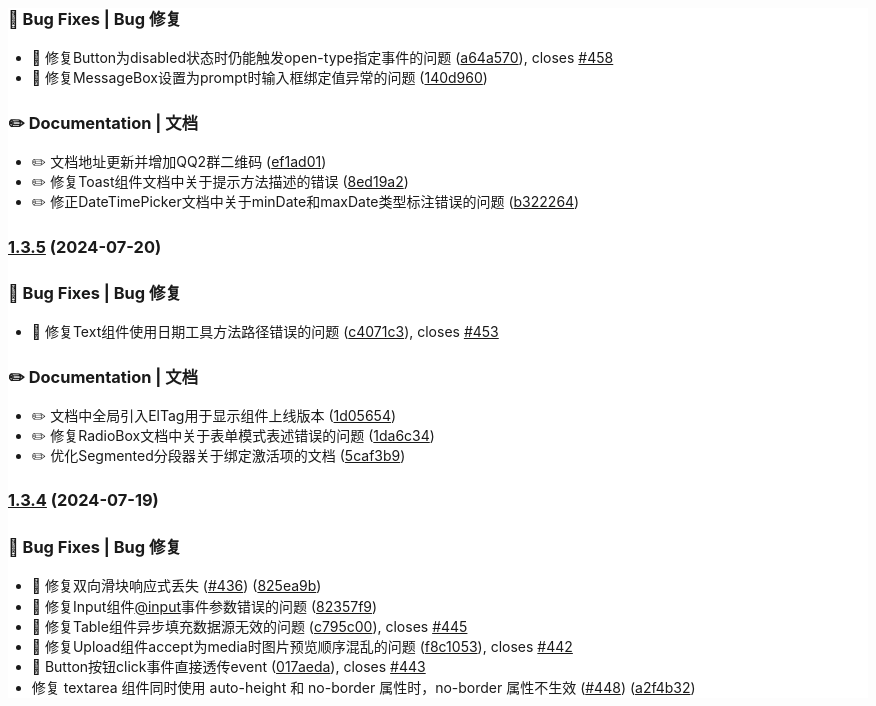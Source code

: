 
### 🐛 Bug Fixes | Bug 修复

* 🐛 修复Button为disabled状态时仍能触发open-type指定事件的问题 ([a64a570](https://github.com/zhangyao1990/elegant-wui-uni/commit/a64a5707d2573c042cd9bb16d6f7fecba9a38291)), closes [#458](https://github.com/zhangyao1990/elegant-wui-uni/issues/458)
* 🐛 修复MessageBox设置为prompt时输入框绑定值异常的问题 ([140d960](https://github.com/zhangyao1990/elegant-wui-uni/commit/140d96019d91a51f2af2efbd91a279d203a8408b))


### ✏️ Documentation | 文档

* ✏️  文档地址更新并增加QQ2群二维码 ([ef1ad01](https://github.com/zhangyao1990/elegant-wui-uni/commit/ef1ad011f205612d6d2a8f5fc8cbf7d05dfffc7d))
* ✏️  修复Toast组件文档中关于提示方法描述的错误 ([8ed19a2](https://github.com/zhangyao1990/elegant-wui-uni/commit/8ed19a2949064ec93cc281aadae4710d4d24a25f))
* ✏️  修正DateTimePicker文档中关于minDate和maxDate类型标注错误的问题 ([b322264](https://github.com/zhangyao1990/elegant-wui-uni/commit/b322264c9a84d9acb82276ecacf5f12f1fd25f6e))

### [1.3.5](https://github.com/zhangyao1990/elegant-wui-uni/compare/v1.3.4...v1.3.5) (2024-07-20)


### 🐛 Bug Fixes | Bug 修复

* 🐛 修复Text组件使用日期工具方法路径错误的问题 ([c4071c3](https://github.com/zhangyao1990/elegant-wui-uni/commit/c4071c3759d8328f5dd6a6a374bb91dda5af1029)), closes [#453](https://github.com/zhangyao1990/elegant-wui-uni/issues/453)


### ✏️ Documentation | 文档

* ✏️  文档中全局引入ElTag用于显示组件上线版本 ([1d05654](https://github.com/zhangyao1990/elegant-wui-uni/commit/1d056547c89f4b6f39e9f2b503d55790abc02b52))
* ✏️  修复RadioBox文档中关于表单模式表述错误的问题 ([1da6c34](https://github.com/zhangyao1990/elegant-wui-uni/commit/1da6c34565d20c7fdb0970cfc93dada208b1f82e))
* ✏️  优化Segmented分段器关于绑定激活项的文档 ([5caf3b9](https://github.com/zhangyao1990/elegant-wui-uni/commit/5caf3b95073c9bf28f280cbe88431a40f937e994))

### [1.3.4](https://github.com/zhangyao1990/elegant-wui-uni/compare/v1.3.3...v1.3.4) (2024-07-19)


### 🐛 Bug Fixes | Bug 修复

* 🐛 修复双向滑块响应式丢失 ([#436](https://github.com/zhangyao1990/elegant-wui-uni/issues/436)) ([825ea9b](https://github.com/zhangyao1990/elegant-wui-uni/commit/825ea9b5b81981ae2a8cb497b412bf950caf6aaf))
* 🐛 修复Input组件[@input](https://github.com/input)事件参数错误的问题 ([82357f9](https://github.com/zhangyao1990/elegant-wui-uni/commit/82357f916def6283003aef64ef522a5bb155c307))
* 🐛 修复Table组件异步填充数据源无效的问题 ([c795c00](https://github.com/zhangyao1990/elegant-wui-uni/commit/c795c00560a267de41d8ef3f976fe16c6ad8ba00)), closes [#445](https://github.com/zhangyao1990/elegant-wui-uni/issues/445)
* 🐛 修复Upload组件accept为media时图片预览顺序混乱的问题 ([f8c1053](https://github.com/zhangyao1990/elegant-wui-uni/commit/f8c1053abd2b0ce3f3bee89fbd0e9adcdf1961d2)), closes [#442](https://github.com/zhangyao1990/elegant-wui-uni/issues/442)
* 🐛 Button按钮click事件直接透传event ([017aeda](https://github.com/zhangyao1990/elegant-wui-uni/commit/017aeda89d7950024baddc40a4a1e83a36010be3)), closes [#443](https://github.com/zhangyao1990/elegant-wui-uni/issues/443)
* 修复 textarea 组件同时使用 auto-height 和 no-border 属性时，no-border 属性不生效 ([#448](https://github.com/zhangyao1990/elegant-wui-uni/issues/448)) ([a2f4b32](https://github.com/zhangyao1990/elegant-wui-uni/commit/a2f4b322f5b9bd01a36a46b904684d531d5e6730))
